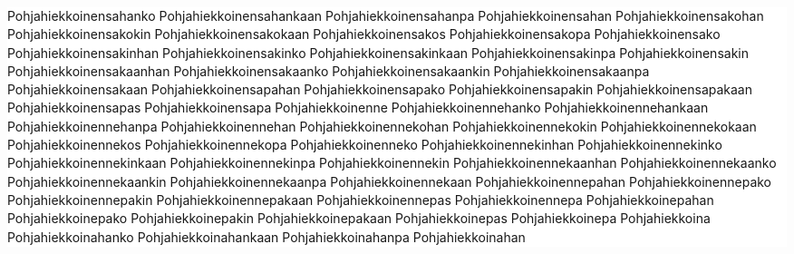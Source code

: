 Pohjahiekkoinensahanko
Pohjahiekkoinensahankaan
Pohjahiekkoinensahanpa
Pohjahiekkoinensahan
Pohjahiekkoinensakohan
Pohjahiekkoinensakokin
Pohjahiekkoinensakokaan
Pohjahiekkoinensakos
Pohjahiekkoinensakopa
Pohjahiekkoinensako
Pohjahiekkoinensakinhan
Pohjahiekkoinensakinko
Pohjahiekkoinensakinkaan
Pohjahiekkoinensakinpa
Pohjahiekkoinensakin
Pohjahiekkoinensakaanhan
Pohjahiekkoinensakaanko
Pohjahiekkoinensakaankin
Pohjahiekkoinensakaanpa
Pohjahiekkoinensakaan
Pohjahiekkoinensapahan
Pohjahiekkoinensapako
Pohjahiekkoinensapakin
Pohjahiekkoinensapakaan
Pohjahiekkoinensapas
Pohjahiekkoinensapa
Pohjahiekkoinenne
Pohjahiekkoinennehanko
Pohjahiekkoinennehankaan
Pohjahiekkoinennehanpa
Pohjahiekkoinennehan
Pohjahiekkoinennekohan
Pohjahiekkoinennekokin
Pohjahiekkoinennekokaan
Pohjahiekkoinennekos
Pohjahiekkoinennekopa
Pohjahiekkoinenneko
Pohjahiekkoinennekinhan
Pohjahiekkoinennekinko
Pohjahiekkoinennekinkaan
Pohjahiekkoinennekinpa
Pohjahiekkoinennekin
Pohjahiekkoinennekaanhan
Pohjahiekkoinennekaanko
Pohjahiekkoinennekaankin
Pohjahiekkoinennekaanpa
Pohjahiekkoinennekaan
Pohjahiekkoinennepahan
Pohjahiekkoinennepako
Pohjahiekkoinennepakin
Pohjahiekkoinennepakaan
Pohjahiekkoinennepas
Pohjahiekkoinennepa
Pohjahiekkoinepahan
Pohjahiekkoinepako
Pohjahiekkoinepakin
Pohjahiekkoinepakaan
Pohjahiekkoinepas
Pohjahiekkoinepa
Pohjahiekkoina
Pohjahiekkoinahanko
Pohjahiekkoinahankaan
Pohjahiekkoinahanpa
Pohjahiekkoinahan